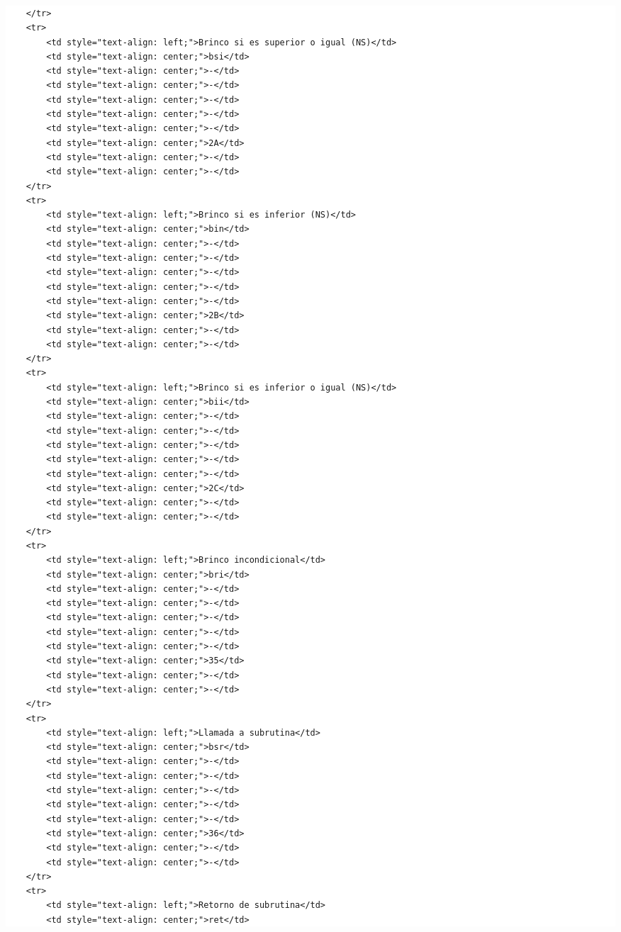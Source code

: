         </tr>
        <tr>
            <td style="text-align: left;">Brinco si es superior o igual (NS)</td>
            <td style="text-align: center;">bsi</td>
            <td style="text-align: center;">-</td>
            <td style="text-align: center;">-</td>
            <td style="text-align: center;">-</td>
            <td style="text-align: center;">-</td>
            <td style="text-align: center;">-</td>
            <td style="text-align: center;">2A</td>
            <td style="text-align: center;">-</td>
            <td style="text-align: center;">-</td>
        </tr>
        <tr>
            <td style="text-align: left;">Brinco si es inferior (NS)</td>
            <td style="text-align: center;">bin</td>
            <td style="text-align: center;">-</td>
            <td style="text-align: center;">-</td>
            <td style="text-align: center;">-</td>
            <td style="text-align: center;">-</td>
            <td style="text-align: center;">-</td>
            <td style="text-align: center;">2B</td>
            <td style="text-align: center;">-</td>
            <td style="text-align: center;">-</td>
        </tr>
        <tr>
            <td style="text-align: left;">Brinco si es inferior o igual (NS)</td>
            <td style="text-align: center;">bii</td>
            <td style="text-align: center;">-</td>
            <td style="text-align: center;">-</td>
            <td style="text-align: center;">-</td>
            <td style="text-align: center;">-</td>
            <td style="text-align: center;">-</td>
            <td style="text-align: center;">2C</td>
            <td style="text-align: center;">-</td>
            <td style="text-align: center;">-</td>
        </tr>
        <tr>
            <td style="text-align: left;">Brinco incondicional</td>
            <td style="text-align: center;">bri</td>
            <td style="text-align: center;">-</td>
            <td style="text-align: center;">-</td>
            <td style="text-align: center;">-</td>
            <td style="text-align: center;">-</td>
            <td style="text-align: center;">-</td>
            <td style="text-align: center;">35</td>
            <td style="text-align: center;">-</td>
            <td style="text-align: center;">-</td>
        </tr>
        <tr>
            <td style="text-align: left;">Llamada a subrutina</td>
            <td style="text-align: center;">bsr</td>
            <td style="text-align: center;">-</td>
            <td style="text-align: center;">-</td>
            <td style="text-align: center;">-</td>
            <td style="text-align: center;">-</td>
            <td style="text-align: center;">-</td>
            <td style="text-align: center;">36</td>
            <td style="text-align: center;">-</td>
            <td style="text-align: center;">-</td>
        </tr>
        <tr>
            <td style="text-align: left;">Retorno de subrutina</td>
            <td style="text-align: center;">ret</td>